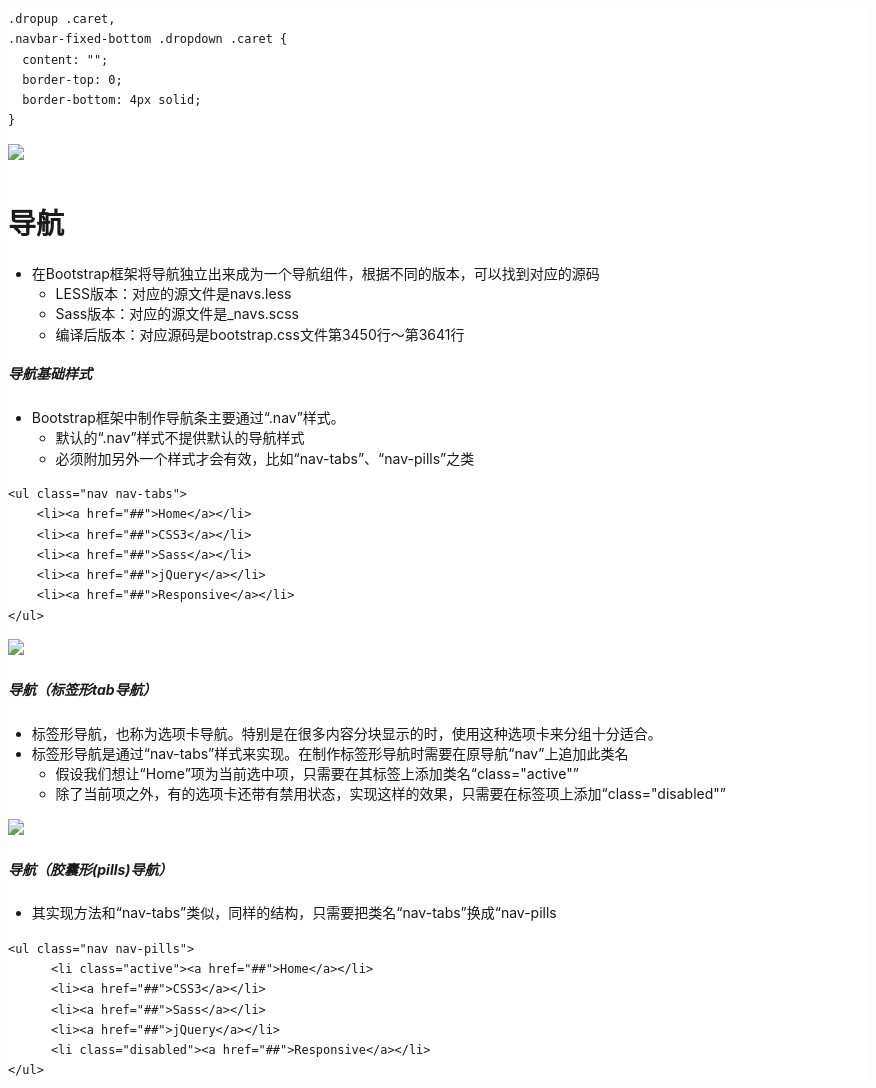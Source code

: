 ```
.dropup .caret,
.navbar-fixed-bottom .dropdown .caret {
  content: "";
  border-top: 0;
  border-bottom: 4px solid;
}
```

![](https://ws1.sinaimg.cn/large/006tNbRwgy1fvx5vib7hyj30dk066dge.jpg)

# 导航
+ 在Bootstrap框架将导航独立出来成为一个导航组件，根据不同的版本，可以找到对应的源码
    + LESS版本：对应的源文件是navs.less
    + Sass版本：对应的源文件是_navs.scss
    + 编译后版本：对应源码是bootstrap.css文件第3450行～第3641行

##### 导航基础样式
+ Bootstrap框架中制作导航条主要通过“.nav”样式。
    + 默认的“.nav”样式不提供默认的导航样式
    + 必须附加另外一个样式才会有效，比如“nav-tabs”、“nav-pills”之类
    
```
<ul class="nav nav-tabs">
    <li><a href="##">Home</a></li>
    <li><a href="##">CSS3</a></li>
 	<li><a href="##">Sass</a></li>
 	<li><a href="##">jQuery</a></li>
 	<li><a href="##">Responsive</a></li>
</ul>
```

![](https://ws4.sinaimg.cn/large/006tNbRwgy1fvx63pncrqj30ly036t8u.jpg)

#####  导航（标签形tab导航）
+ 标签形导航，也称为选项卡导航。特别是在很多内容分块显示的时，使用这种选项卡来分组十分适合。
+ 标签形导航是通过“nav-tabs”样式来实现。在制作标签形导航时需要在原导航“nav”上追加此类名
    +  假设我们想让“Home”项为当前选中项，只需要在其标签上添加类名“class="active"”
    +  除了当前项之外，有的选项卡还带有禁用状态，实现这样的效果，只需要在标签项上添加“class="disabled"”

![](https://ws2.sinaimg.cn/large/006tNbRwgy1fvx67laazxj30mm06kjs5.jpg)

##### 导航（胶囊形(pills)导航）
+ 其实现方法和“nav-tabs”类似，同样的结构，只需要把类名“nav-tabs”换成“nav-pills

```
<ul class="nav nav-pills">
      <li class="active"><a href="##">Home</a></li>
      <li><a href="##">CSS3</a></li>
      <li><a href="##">Sass</a></li>
      <li><a href="##">jQuery</a></li>
      <li class="disabled"><a href="##">Responsive</a></li>
</ul>
```
